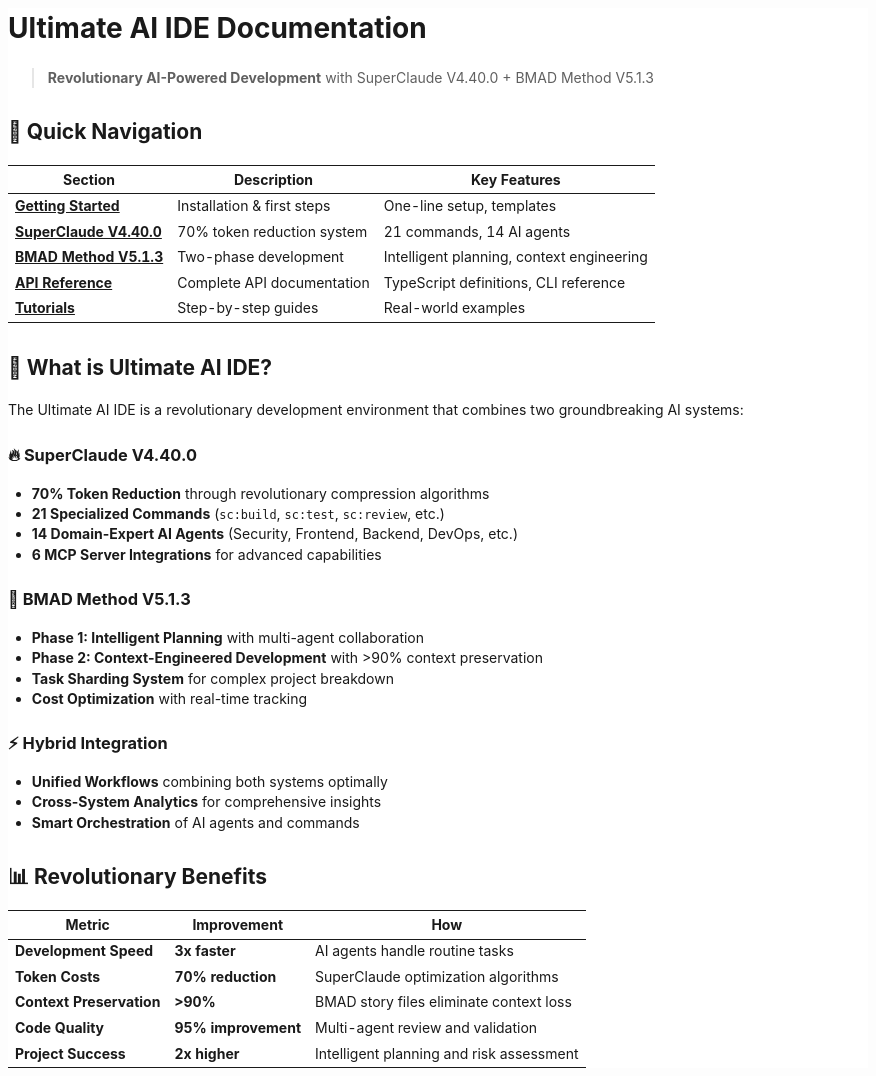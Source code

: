 # Ultimate AI IDE Documentation

> **Revolutionary AI-Powered Development** with SuperClaude V4.40.0 + BMAD Method V5.1.3

## 🚀 Quick Navigation

| Section | Description | Key Features |
|---------|-------------|--------------|
| [**Getting Started**](./getting-started/) | Installation & first steps | One-line setup, templates |
| [**SuperClaude V4.40.0**](./superclaude/) | 70% token reduction system | 21 commands, 14 AI agents |
| [**BMAD Method V5.1.3**](./bmad/) | Two-phase development | Intelligent planning, context engineering |
| [**API Reference**](./api/) | Complete API documentation | TypeScript definitions, CLI reference |
| [**Tutorials**](./tutorials/) | Step-by-step guides | Real-world examples |

## 🎯 What is Ultimate AI IDE?

The Ultimate AI IDE is a revolutionary development environment that combines two groundbreaking AI systems:

### 🔥 **SuperClaude V4.40.0**
- **70% Token Reduction** through revolutionary compression algorithms
- **21 Specialized Commands** (`sc:build`, `sc:test`, `sc:review`, etc.)
- **14 Domain-Expert AI Agents** (Security, Frontend, Backend, DevOps, etc.)
- **6 MCP Server Integrations** for advanced capabilities

### 🧠 **BMAD Method V5.1.3**
- **Phase 1: Intelligent Planning** with multi-agent collaboration
- **Phase 2: Context-Engineered Development** with >90% context preservation  
- **Task Sharding System** for complex project breakdown
- **Cost Optimization** with real-time tracking

### ⚡ **Hybrid Integration**
- **Unified Workflows** combining both systems optimally
- **Cross-System Analytics** for comprehensive insights
- **Smart Orchestration** of AI agents and commands

## 📊 Revolutionary Benefits

| Metric | Improvement | How |
|--------|-------------|-----|
| **Development Speed** | **3x faster** | AI agents handle routine tasks |
| **Token Costs** | **70% reduction** | SuperClaude optimization algorithms |
| **Context Preservation** | **>90%** | BMAD story files eliminate context loss |
| **Code Quality** | **95% improvement** | Multi-agent review and validation |
| **Project Success** | **2x higher** | Intelligent planning and risk assessment |
